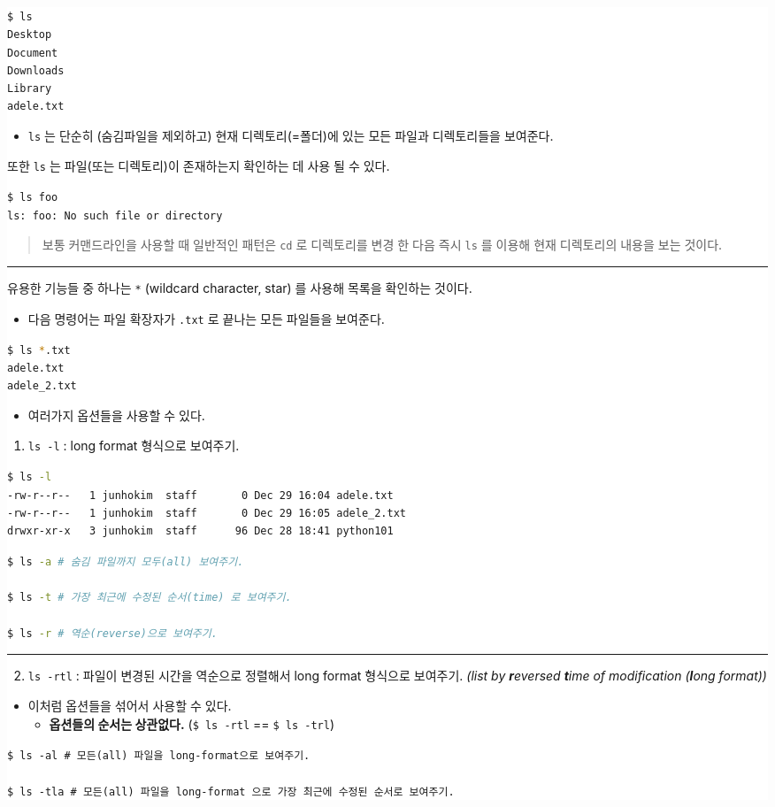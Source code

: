 ```shell
$ ls 
Desktop
Document
Downloads
Library
adele.txt
```

* `ls` 는 단순히 (숨김파일을 제외하고) 현재 디렉토리(=폴더)에 있는 모든 파일과 디렉토리들을 보여준다.

또한 `ls`  는 파일(또는 디렉토리)이 존재하는지 확인하는 데 사용 될 수 있다.

```bash
$ ls foo
ls: foo: No such file or directory
```

> 보통 커맨드라인을 사용할 때 일반적인 패턴은 `cd` 로 디렉토리를 변경 한 다음 즉시 `ls` 를 이용해 현재 디렉토리의 내용을 보는 것이다.

---

유용한 기능들 중 하나는 `*` (wildcard character, star) 를 사용해 목록을 확인하는 것이다.

- 다음 명령어는 파일 확장자가 `.txt`  로 끝나는 모든 파일들을 보여준다.

```bash
$ ls *.txt
adele.txt   
adele_2.txt
```

* 여러가지 옵션들을 사용할 수 있다.

1. `ls -l` : long format 형식으로 보여주기.

```bash
$ ls -l
-rw-r--r--   1 junhokim  staff       0 Dec 29 16:04 adele.txt
-rw-r--r--   1 junhokim  staff       0 Dec 29 16:05 adele_2.txt
drwxr-xr-x   3 junhokim  staff      96 Dec 28 18:41 python101
```

```bash
$ ls -a # 숨김 파일까지 모두(all) 보여주기.

$ ls -t # 가장 최근에 수정된 순서(time) 로 보여주기.

$ ls -r # 역순(reverse)으로 보여주기.
```

---

2. `ls -rtl` : 파일이 변경된 시간을 역순으로 정렬해서 long format 형식으로 보여주기. *(list by **r**eversed **t**ime of modification (**l**ong format))*

* 이처럼 옵션들을 섞어서 사용할 수 있다.
  * **옵션들의 순서는 상관없다.** (`$ ls -rtl` == `$ ls -trl`)

```shell
$ ls -al # 모든(all) 파일을 long-format으로 보여주기.

$ ls -tla # 모든(all) 파일을 long-format 으로 가장 최근에 수정된 순서로 보여주기.
```
